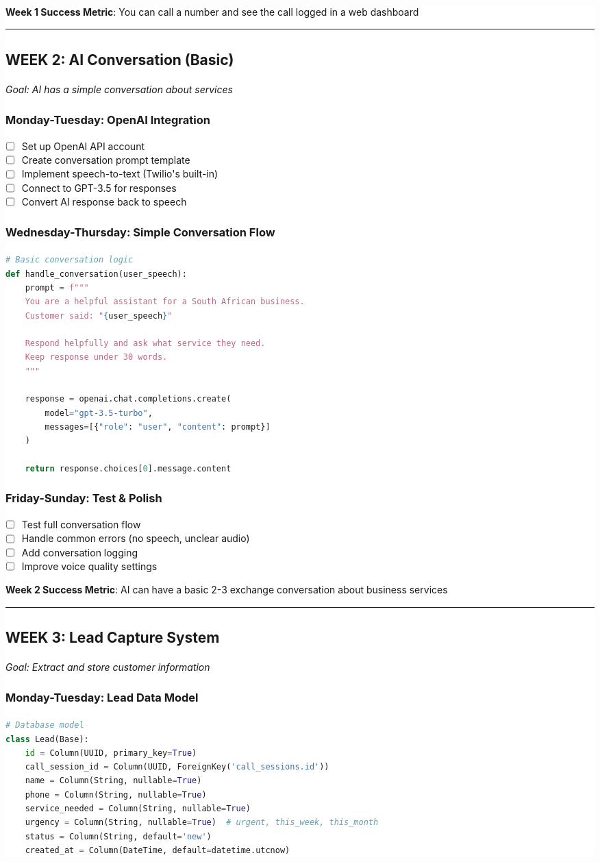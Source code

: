 **Week 1 Success Metric**: You can call a number and see the call logged in a web dashboard

---

## **WEEK 2: AI Conversation (Basic)**
*Goal: AI has a simple conversation about services*

### **Monday-Tuesday: OpenAI Integration**
- [ ] Set up OpenAI API account
- [ ] Create conversation prompt template
- [ ] Implement speech-to-text (Twilio's built-in)
- [ ] Connect to GPT-3.5 for responses
- [ ] Convert AI response back to speech

### **Wednesday-Thursday: Simple Conversation Flow**
```python
# Basic conversation logic
def handle_conversation(user_speech):
    prompt = f"""
    You are a helpful assistant for a South African business.
    Customer said: "{user_speech}"
    
    Respond helpfully and ask what service they need.
    Keep response under 30 words.
    """
    
    response = openai.chat.completions.create(
        model="gpt-3.5-turbo",
        messages=[{"role": "user", "content": prompt}]
    )
    
    return response.choices[0].message.content
```

### **Friday-Sunday: Test & Polish**
- [ ] Test full conversation flow
- [ ] Handle common errors (no speech, unclear audio)
- [ ] Add conversation logging
- [ ] Improve voice quality settings

**Week 2 Success Metric**: AI can have a basic 2-3 exchange conversation about business services

---

## **WEEK 3: Lead Capture System**
*Goal: Extract and store customer information*

### **Monday-Tuesday: Lead Data Model**
```python
# Database model
class Lead(Base):
    id = Column(UUID, primary_key=True)
    call_session_id = Column(UUID, ForeignKey('call_sessions.id'))
    name = Column(String, nullable=True)
    phone = Column(String, nullable=True)
    service_needed = Column(String, nullable=True)
    urgency = Column(String, nullable=True)  # urgent, this_week, this_month
    status = Column(String, default='new')
    created_at = Column(DateTime, default=datetime.utcnow)
```
